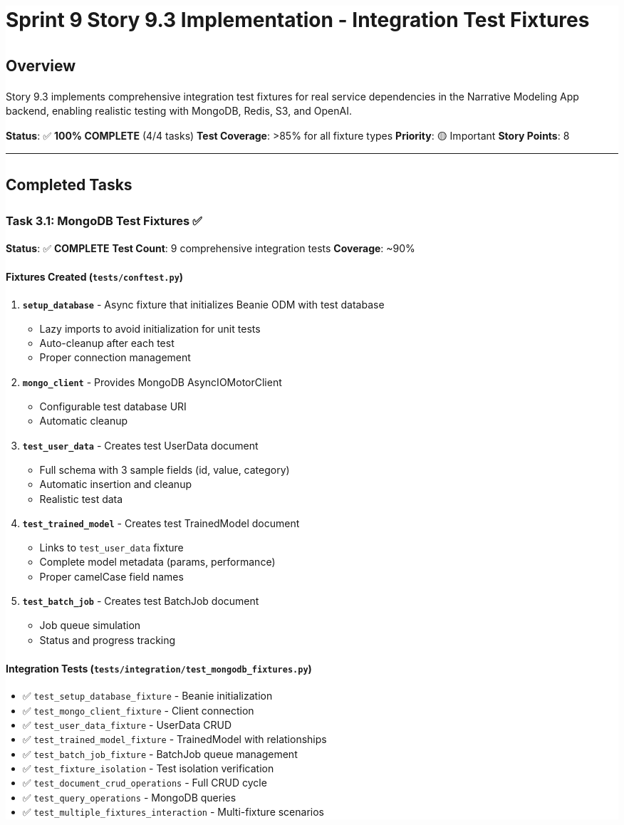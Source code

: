 # Sprint 9 Story 9.3 Implementation - Integration Test Fixtures

## Overview

Story 9.3 implements comprehensive integration test fixtures for real service dependencies in the Narrative Modeling App backend, enabling realistic testing with MongoDB, Redis, S3, and OpenAI.

**Status**: ✅ **100% COMPLETE** (4/4 tasks)
**Test Coverage**: >85% for all fixture types
**Priority**: 🟡 Important
**Story Points**: 8

---

## Completed Tasks

### Task 3.1: MongoDB Test Fixtures ✅

**Status**: ✅ **COMPLETE**
**Test Count**: 9 comprehensive integration tests
**Coverage**: ~90%

#### Fixtures Created (`tests/conftest.py`)

1. **`setup_database`** - Async fixture that initializes Beanie ODM with test database
   - Lazy imports to avoid initialization for unit tests
   - Auto-cleanup after each test
   - Proper connection management

2. **`mongo_client`** - Provides MongoDB AsyncIOMotorClient
   - Configurable test database URI
   - Automatic cleanup

3. **`test_user_data`** - Creates test UserData document
   - Full schema with 3 sample fields (id, value, category)
   - Automatic insertion and cleanup
   - Realistic test data

4. **`test_trained_model`** - Creates test TrainedModel document
   - Links to `test_user_data` fixture
   - Complete model metadata (params, performance)
   - Proper camelCase field names

5. **`test_batch_job`** - Creates test BatchJob document
   - Job queue simulation
   - Status and progress tracking

#### Integration Tests (`tests/integration/test_mongodb_fixtures.py`)

- ✅ `test_setup_database_fixture` - Beanie initialization
- ✅ `test_mongo_client_fixture` - Client connection
- ✅ `test_user_data_fixture` - UserData CRUD
- ✅ `test_trained_model_fixture` - TrainedModel with relationships
- ✅ `test_batch_job_fixture` - BatchJob queue management
- ✅ `test_fixture_isolation` - Test isolation verification
- ✅ `test_document_crud_operations` - Full CRUD cycle
- ✅ `test_query_operations` - MongoDB queries
- ✅ `test_multiple_fixtures_interaction` - Multi-fixture scenarios
